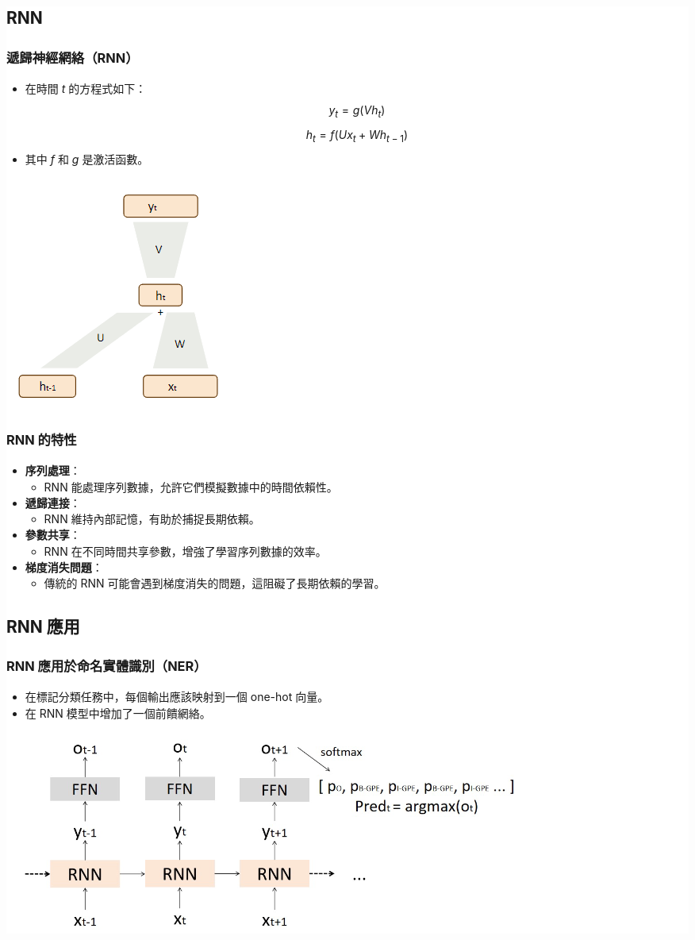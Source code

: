 ## RNN

### 遞歸神經網絡（RNN）


- 在時間 $t$ 的方程式如下：
   $$ y_t = g(Vh_t) $$
   $$ h_t = f(Ux_t + Wh_{t-1}) $$
- 其中 $f$ 和 $g$ 是激活函數。

![image](img/NLP3/5.png)

### RNN 的特性

- **序列處理**：
  - RNN 能處理序列數據，允許它們模擬數據中的時間依賴性。
- **遞歸連接**：
  - RNN 維持內部記憶，有助於捕捉長期依賴。
- **參數共享**：
  - RNN 在不同時間共享參數，增強了學習序列數據的效率。
- **梯度消失問題**：
  - 傳統的 RNN 可能會遇到梯度消失的問題，這阻礙了長期依賴的學習。

## RNN 應用

### RNN 應用於命名實體識別（NER）

- 在標記分類任務中，每個輸出應該映射到一個 one-hot 向量。
- 在 RNN 模型中增加了一個前饋網絡。

![image](img/NLP3/6.png)
